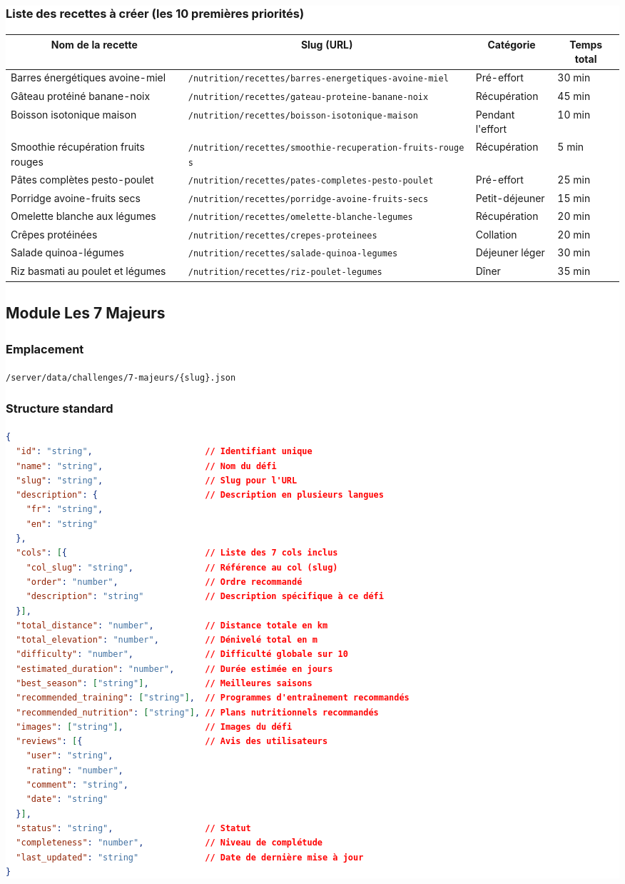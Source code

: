 ### Liste des recettes à créer (les 10 premières priorités)

| Nom de la recette | Slug (URL) | Catégorie | Temps total |
|-------------------|------------|-----------|-------------|
| Barres énergétiques avoine-miel | `/nutrition/recettes/barres-energetiques-avoine-miel` | Pré-effort | 30 min |
| Gâteau protéiné banane-noix | `/nutrition/recettes/gateau-proteine-banane-noix` | Récupération | 45 min |
| Boisson isotonique maison | `/nutrition/recettes/boisson-isotonique-maison` | Pendant l'effort | 10 min |
| Smoothie récupération fruits rouges | `/nutrition/recettes/smoothie-recuperation-fruits-rouges` | Récupération | 5 min |
| Pâtes complètes pesto-poulet | `/nutrition/recettes/pates-completes-pesto-poulet` | Pré-effort | 25 min |
| Porridge avoine-fruits secs | `/nutrition/recettes/porridge-avoine-fruits-secs` | Petit-déjeuner | 15 min |
| Omelette blanche aux légumes | `/nutrition/recettes/omelette-blanche-legumes` | Récupération | 20 min |
| Crêpes protéinées | `/nutrition/recettes/crepes-proteinees` | Collation | 20 min |
| Salade quinoa-légumes | `/nutrition/recettes/salade-quinoa-legumes` | Déjeuner léger | 30 min |
| Riz basmati au poulet et légumes | `/nutrition/recettes/riz-poulet-legumes` | Dîner | 35 min |

## Module Les 7 Majeurs

### Emplacement
```
/server/data/challenges/7-majeurs/{slug}.json
```

### Structure standard

```json
{
  "id": "string",                      // Identifiant unique
  "name": "string",                    // Nom du défi
  "slug": "string",                    // Slug pour l'URL
  "description": {                     // Description en plusieurs langues
    "fr": "string",
    "en": "string"
  },
  "cols": [{                           // Liste des 7 cols inclus
    "col_slug": "string",              // Référence au col (slug)
    "order": "number",                 // Ordre recommandé
    "description": "string"            // Description spécifique à ce défi
  }],
  "total_distance": "number",          // Distance totale en km
  "total_elevation": "number",         // Dénivelé total en m
  "difficulty": "number",              // Difficulté globale sur 10
  "estimated_duration": "number",      // Durée estimée en jours
  "best_season": ["string"],           // Meilleures saisons
  "recommended_training": ["string"],  // Programmes d'entraînement recommandés
  "recommended_nutrition": ["string"], // Plans nutritionnels recommandés
  "images": ["string"],                // Images du défi
  "reviews": [{                        // Avis des utilisateurs
    "user": "string",
    "rating": "number",
    "comment": "string",
    "date": "string"
  }],
  "status": "string",                  // Statut
  "completeness": "number",            // Niveau de complétude
  "last_updated": "string"             // Date de dernière mise à jour
}
```